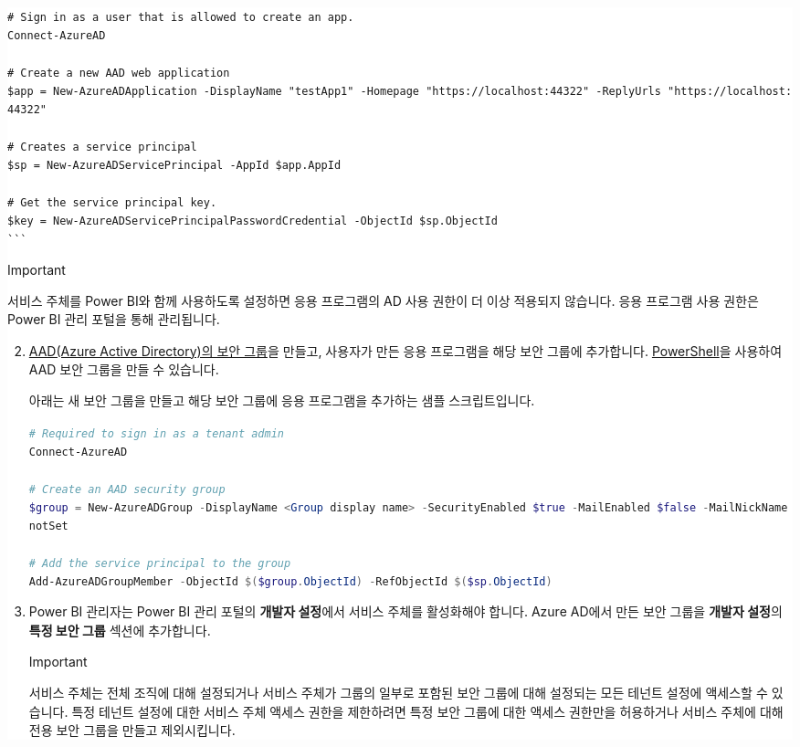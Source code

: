     # Sign in as a user that is allowed to create an app.
    Connect-AzureAD

    # Create a new AAD web application
    $app = New-AzureADApplication -DisplayName "testApp1" -Homepage "https://localhost:44322" -ReplyUrls "https://localhost:44322"

    # Creates a service principal
    $sp = New-AzureADServicePrincipal -AppId $app.AppId

    # Get the service principal key.
    $key = New-AzureADServicePrincipalPasswordCredential -ObjectId $sp.ObjectId
    ```

   > [!Important]
   > 서비스 주체를 Power BI와 함께 사용하도록 설정하면 응용 프로그램의 AD 사용 권한이 더 이상 적용되지 않습니다. 응용 프로그램 사용 권한은 Power BI 관리 포털을 통해 관리됩니다.

2. [AAD(Azure Active Directory)의 보안 그룹](https://docs.microsoft.com/azure/active-directory/fundamentals/active-directory-groups-create-azure-portal)을 만들고, 사용자가 만든 응용 프로그램을 해당 보안 그룹에 추가합니다. [PowerShell](https://docs.microsoft.com/powershell/azure/create-azure-service-principal-azureps?view=azps-1.1.0)을 사용하여 AAD 보안 그룹을 만들 수 있습니다.

    아래는 새 보안 그룹을 만들고 해당 보안 그룹에 응용 프로그램을 추가하는 샘플 스크립트입니다.

    ```powershell
    # Required to sign in as a tenant admin
    Connect-AzureAD

    # Create an AAD security group
    $group = New-AzureADGroup -DisplayName <Group display name> -SecurityEnabled $true -MailEnabled $false -MailNickName notSet

    # Add the service principal to the group
    Add-AzureADGroupMember -ObjectId $($group.ObjectId) -RefObjectId $($sp.ObjectId)
    ```

3. Power BI 관리자는 Power BI 관리 포털의 **개발자 설정**에서 서비스 주체를 활성화해야 합니다. Azure AD에서 만든 보안 그룹을 **개발자 설정**의 **특정 보안 그룹** 섹션에 추가합니다.

   > [!Important]
   > 서비스 주체는 전체 조직에 대해 설정되거나 서비스 주체가 그룹의 일부로 포함된 보안 그룹에 대해 설정되는 모든 테넌트 설정에 액세스할 수 있습니다. 특정 테넌트 설정에 대한 서비스 주체 액세스 권한을 제한하려면 특정 보안 그룹에 대한 액세스 권한만을 허용하거나 서비스 주체에 대해 전용 보안 그룹을 만들고 제외시킵니다.
